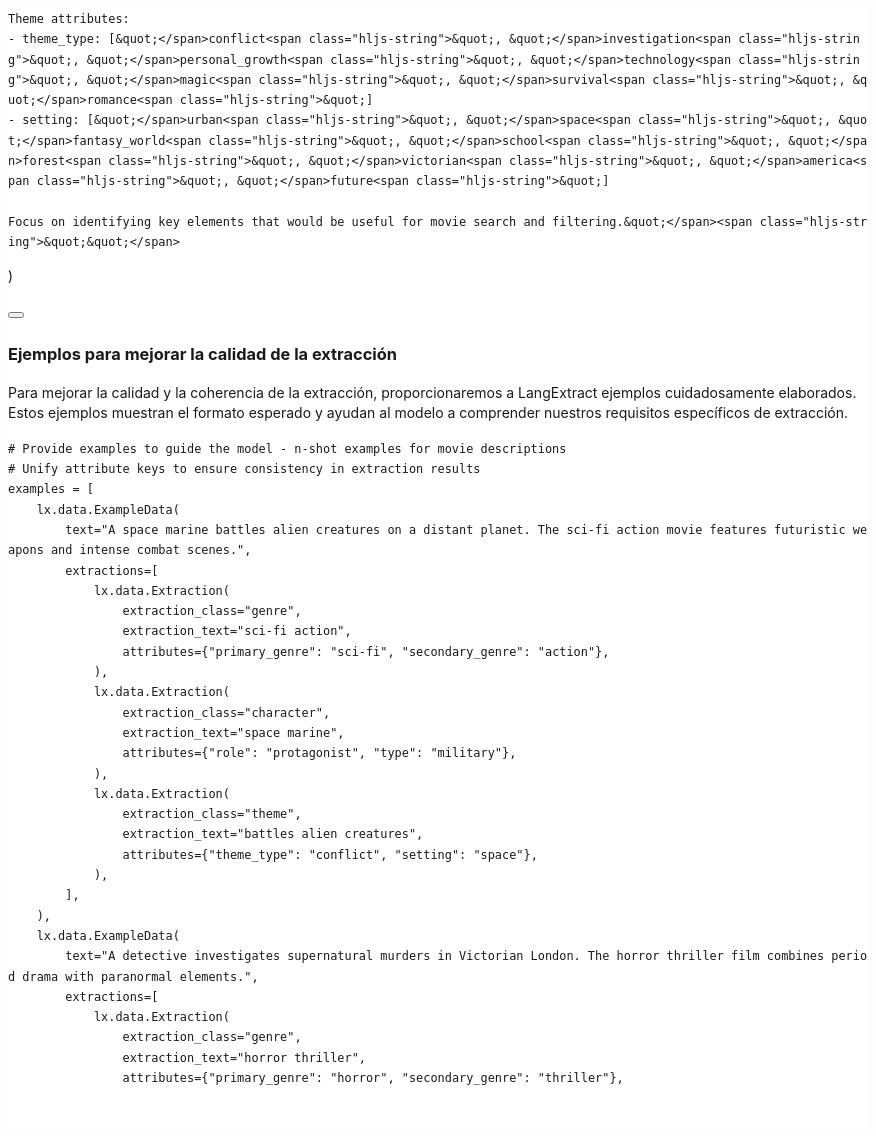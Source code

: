     Theme attributes:
    - theme_type: [&quot;</span>conflict<span class="hljs-string">&quot;, &quot;</span>investigation<span class="hljs-string">&quot;, &quot;</span>personal_growth<span class="hljs-string">&quot;, &quot;</span>technology<span class="hljs-string">&quot;, &quot;</span>magic<span class="hljs-string">&quot;, &quot;</span>survival<span class="hljs-string">&quot;, &quot;</span>romance<span class="hljs-string">&quot;]
    - setting: [&quot;</span>urban<span class="hljs-string">&quot;, &quot;</span>space<span class="hljs-string">&quot;, &quot;</span>fantasy_world<span class="hljs-string">&quot;, &quot;</span>school<span class="hljs-string">&quot;, &quot;</span>forest<span class="hljs-string">&quot;, &quot;</span>victorian<span class="hljs-string">&quot;, &quot;</span>america<span class="hljs-string">&quot;, &quot;</span>future<span class="hljs-string">&quot;]
    
    Focus on identifying key elements that would be useful for movie search and filtering.&quot;</span><span class="hljs-string">&quot;&quot;</span>
)

<button class="copy-code-btn"></button></code></pre>
<h3 id="Providing-Examples-to-Improve-Extraction-Quality" class="common-anchor-header"><strong>Ejemplos para mejorar la calidad de la extracción</strong></h3><p>Para mejorar la calidad y la coherencia de la extracción, proporcionaremos a LangExtract ejemplos cuidadosamente elaborados. Estos ejemplos muestran el formato esperado y ayudan al modelo a comprender nuestros requisitos específicos de extracción.</p>
<pre><code translate="no"><span class="hljs-comment"># Provide examples to guide the model - n-shot examples for movie descriptions</span>
<span class="hljs-comment"># Unify attribute keys to ensure consistency in extraction results</span>
examples = [
    lx.data.ExampleData(
        text=<span class="hljs-string">&quot;A space marine battles alien creatures on a distant planet. The sci-fi action movie features futuristic weapons and intense combat scenes.&quot;</span>,
        extractions=[
            lx.data.Extraction(
                extraction_class=<span class="hljs-string">&quot;genre&quot;</span>,
                extraction_text=<span class="hljs-string">&quot;sci-fi action&quot;</span>,
                attributes={<span class="hljs-string">&quot;primary_genre&quot;</span>: <span class="hljs-string">&quot;sci-fi&quot;</span>, <span class="hljs-string">&quot;secondary_genre&quot;</span>: <span class="hljs-string">&quot;action&quot;</span>},
            ),
            lx.data.Extraction(
                extraction_class=<span class="hljs-string">&quot;character&quot;</span>,
                extraction_text=<span class="hljs-string">&quot;space marine&quot;</span>,
                attributes={<span class="hljs-string">&quot;role&quot;</span>: <span class="hljs-string">&quot;protagonist&quot;</span>, <span class="hljs-string">&quot;type&quot;</span>: <span class="hljs-string">&quot;military&quot;</span>},
            ),
            lx.data.Extraction(
                extraction_class=<span class="hljs-string">&quot;theme&quot;</span>,
                extraction_text=<span class="hljs-string">&quot;battles alien creatures&quot;</span>,
                attributes={<span class="hljs-string">&quot;theme_type&quot;</span>: <span class="hljs-string">&quot;conflict&quot;</span>, <span class="hljs-string">&quot;setting&quot;</span>: <span class="hljs-string">&quot;space&quot;</span>},
            ),
        ],
    ),
    lx.data.ExampleData(
        text=<span class="hljs-string">&quot;A detective investigates supernatural murders in Victorian London. The horror thriller film combines period drama with paranormal elements.&quot;</span>,
        extractions=[
            lx.data.Extraction(
                extraction_class=<span class="hljs-string">&quot;genre&quot;</span>,
                extraction_text=<span class="hljs-string">&quot;horror thriller&quot;</span>,
                attributes={<span class="hljs-string">&quot;primary_genre&quot;</span>: <span class="hljs-string">&quot;horror&quot;</span>, <span class="hljs-string">&quot;secondary_genre&quot;</span>: <span class="hljs-string">&quot;thriller&quot;</span>},